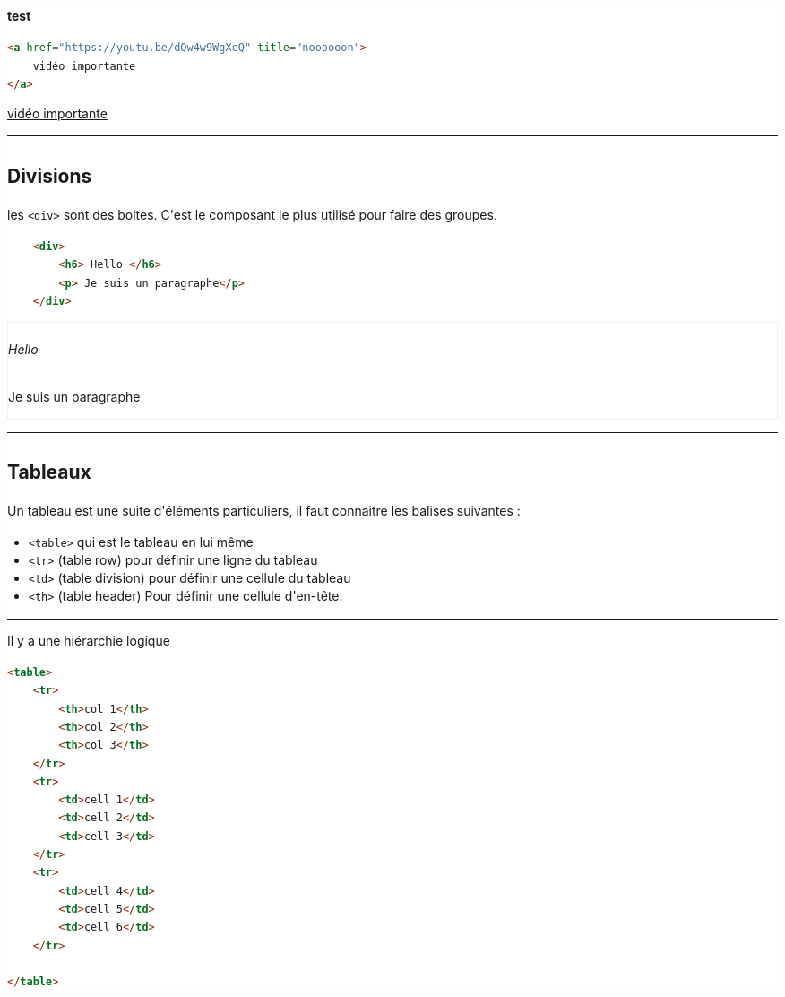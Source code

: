 <a href="https://perdus.com" target="_blank">
    <b>test</b>
</a>


```html
<a href="https://youtu.be/dQw4w9WgXcQ" title="noooooon">
    vidéo importante
</a>
```

<a href="https://youtu.be/dQw4w9WgXcQ" title="noooooon">
    vidéo importante
</a>


---

## Divisions

les `<div>` sont des boites. C'est le composant le plus utilisé pour faire des groupes.

```html
    <div>
        <h6> Hello </h6>
        <p> Je suis un paragraphe</p>
    </div>
```

<div style="border: 1px solid #F0F0F0">
    <h6> Hello </h6>
    <p> Je suis un paragraphe</p>
</div>

---

## Tableaux

Un tableau est une suite d'éléments particuliers, il faut connaitre les balises suivantes : 
- `<table>` qui est le tableau en lui même
- `<tr>` (table row) pour définir une ligne du tableau
- `<td>` (table division) pour définir une cellule du tableau
- `<th>` (table header) Pour définir une cellule d'en-tête.

---

Il y a une hiérarchie logique
```html
<table>
    <tr>
        <th>col 1</th>
        <th>col 2</th>
        <th>col 3</th>
    </tr>
    <tr>
        <td>cell 1</td>
        <td>cell 2</td>
        <td>cell 3</td>
    </tr>
    <tr>
        <td>cell 4</td>
        <td>cell 5</td>
        <td>cell 6</td>
    </tr>
    
</table>
```
